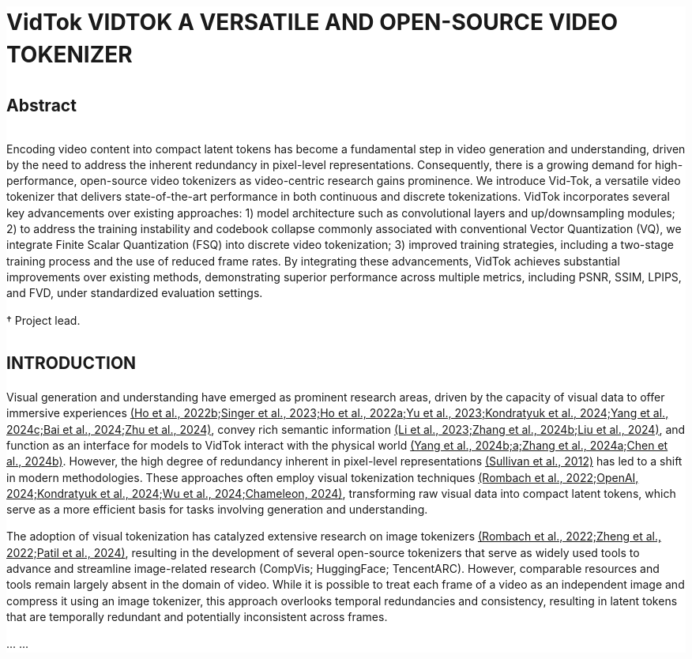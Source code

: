 # VidTok VIDTOK A VERSATILE AND OPEN-SOURCE VIDEO TOKENIZER




## Abstract


## 

Encoding video content into compact latent tokens has become a fundamental step in video generation and understanding, driven by the need to address the inherent redundancy in pixel-level representations. Consequently, there is a growing demand for high-performance, open-source video tokenizers as video-centric research gains prominence. We introduce Vid-Tok, a versatile video tokenizer that delivers state-of-the-art performance in both continuous and discrete tokenizations. VidTok incorporates several key advancements over existing approaches: 1) model architecture such as convolutional layers and up/downsampling modules; 2) to address the training instability and codebook collapse commonly associated with conventional Vector Quantization (VQ), we integrate Finite Scalar Quantization (FSQ) into discrete video tokenization; 3) improved training strategies, including a two-stage training process and the use of reduced frame rates. By integrating these advancements, VidTok achieves substantial improvements over existing methods, demonstrating superior performance across multiple metrics, including PSNR, SSIM, LPIPS, and FVD, under standardized evaluation settings.

† Project lead.





## INTRODUCTION

Visual generation and understanding have emerged as prominent research areas, driven by the capacity of visual data to offer immersive experiences [(Ho et al., 2022b;](#)[Singer et al., 2023;](#b25)[Ho et al., 2022a;](#)[Yu et al., 2023;](#b38)[Kondratyuk et al., 2024;](#b14)[Yang et al., 2024c;](#)[Bai et al., 2024;](#b0)[Zhu et al., 2024)](#b45), convey rich semantic information [(Li et al., 2023;](#b16)[Zhang et al., 2024b;](#)[Liu et al., 2024)](#b17), and function as an interface for models to VidTok interact with the physical world [(Yang et al., 2024b;](#b35)[a;](#)[Zhang et al., 2024a;](#)[Chen et al., 2024b)](#). However, the high degree of redundancy inherent in pixel-level representations [(Sullivan et al., 2012)](#b26) has led to a shift in modern methodologies. These approaches often employ visual tokenization techniques [(Rombach et al., 2022;](#b24)[OpenAI, 2024;](#b20)[Kondratyuk et al., 2024;](#b14)[Wu et al., 2024;](#b32)[Chameleon, 2024)](#b2), transforming raw visual data into compact latent tokens, which serve as a more efficient basis for tasks involving generation and understanding.

The adoption of visual tokenization has catalyzed extensive research on image tokenizers [(Rombach et al., 2022;](#b24)[Zheng et al., 2022;](#b44)[Patil et al., 2024)](#b22), resulting in the development of several open-source tokenizers that serve as widely used tools to advance and streamline image-related research (CompVis; HuggingFace; TencentARC). However, comparable resources and tools remain largely absent in the domain of video. While it is possible to treat each frame of a video as an independent image and compress it using an image tokenizer, this approach overlooks temporal redundancies and consistency, resulting in latent tokens that are temporally redundant and potentially inconsistent across frames.

... ...
